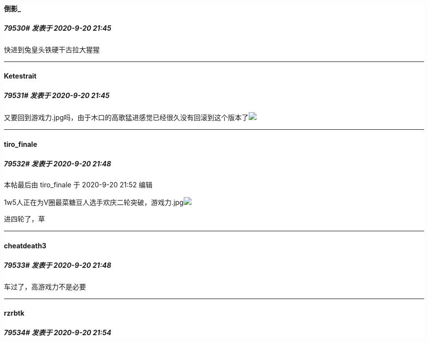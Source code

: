 ####  倒影_  
##### 79530#       发表于 2020-9-20 21:45




快进到兔皇头铁硬干古拉大猩猩







-----

####  Ketestrait  
##### 79531#       发表于 2020-9-20 21:45




又要回到游戏力.jpg吗，由于木口的高歌猛进感觉已经很久没有回滚到这个版本了<img src="https://static.saraba1st.com/image/smiley/face2017/067.png" referrerpolicy="no-referrer">







-----

####  tiro_finale  
##### 79532#       发表于 2020-9-20 21:48



 本帖最后由 tiro_finale 于 2020-9-20 21:52 编辑 

1w5人正在为V圈最菜糖豆人选手欢庆二轮突破，游戏力.jpg<img src="https://static.saraba1st.com/image/smiley/face2017/067.png" referrerpolicy="no-referrer">


进四轮了，草







-----

####  cheatdeath3  
##### 79533#       发表于 2020-9-20 21:48




车过了，高游戏力不是必要







-----

####  rzrbtk  
##### 79534#       发表于 2020-9-20 21:54
